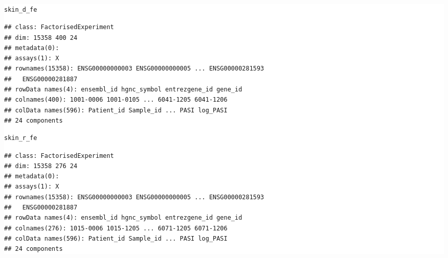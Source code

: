 ``` r
skin_d_fe
```

    ## class: FactorisedExperiment 
    ## dim: 15358 400 24 
    ## metadata(0):
    ## assays(1): X
    ## rownames(15358): ENSG00000000003 ENSG00000000005 ... ENSG00000281593
    ##   ENSG00000281887
    ## rowData names(4): ensembl_id hgnc_symbol entrezgene_id gene_id
    ## colnames(400): 1001-0006 1001-0105 ... 6041-1205 6041-1206
    ## colData names(596): Patient_id Sample_id ... PASI log_PASI
    ## 24 components

``` r
skin_r_fe
```

    ## class: FactorisedExperiment 
    ## dim: 15358 276 24 
    ## metadata(0):
    ## assays(1): X
    ## rownames(15358): ENSG00000000003 ENSG00000000005 ... ENSG00000281593
    ##   ENSG00000281887
    ## rowData names(4): ensembl_id hgnc_symbol entrezgene_id gene_id
    ## colnames(276): 1015-0006 1015-1205 ... 6071-1205 6071-1206
    ## colData names(596): Patient_id Sample_id ... PASI log_PASI
    ## 24 components

